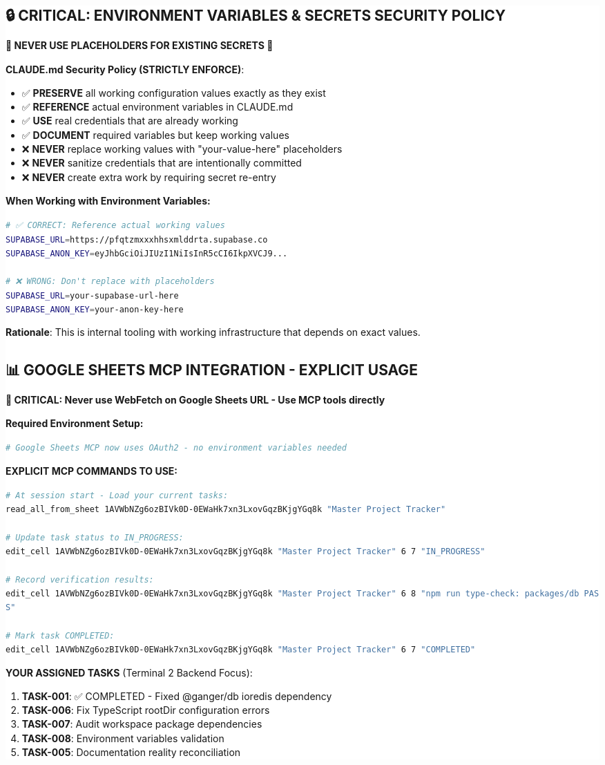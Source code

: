 ## 🔒 **CRITICAL: ENVIRONMENT VARIABLES & SECRETS SECURITY POLICY**

**🚨 NEVER USE PLACEHOLDERS FOR EXISTING SECRETS 🚨**

**CLAUDE.md Security Policy (STRICTLY ENFORCE)**:
- ✅ **PRESERVE** all working configuration values exactly as they exist
- ✅ **REFERENCE** actual environment variables in CLAUDE.md  
- ✅ **USE** real credentials that are already working
- ✅ **DOCUMENT** required variables but keep working values
- ❌ **NEVER** replace working values with "your-value-here" placeholders
- ❌ **NEVER** sanitize credentials that are intentionally committed
- ❌ **NEVER** create extra work by requiring secret re-entry

**When Working with Environment Variables:**
```bash
# ✅ CORRECT: Reference actual working values
SUPABASE_URL=https://pfqtzmxxxhhsxmlddrta.supabase.co
SUPABASE_ANON_KEY=eyJhbGciOiJIUzI1NiIsInR5cCI6IkpXVCJ9...

# ❌ WRONG: Don't replace with placeholders
SUPABASE_URL=your-supabase-url-here
SUPABASE_ANON_KEY=your-anon-key-here
```

**Rationale**: This is internal tooling with working infrastructure that depends on exact values.

## 📊 **GOOGLE SHEETS MCP INTEGRATION - EXPLICIT USAGE**

**🚨 CRITICAL: Never use WebFetch on Google Sheets URL - Use MCP tools directly**

**Required Environment Setup:**
```bash
# Google Sheets MCP now uses OAuth2 - no environment variables needed
```

**EXPLICIT MCP COMMANDS TO USE:**
```bash
# At session start - Load your current tasks:
read_all_from_sheet 1AVWbNZg6ozBIVk0D-0EWaHk7xn3LxovGqzBKjgYGq8k "Master Project Tracker"

# Update task status to IN_PROGRESS:
edit_cell 1AVWbNZg6ozBIVk0D-0EWaHk7xn3LxovGqzBKjgYGq8k "Master Project Tracker" 6 7 "IN_PROGRESS"

# Record verification results:
edit_cell 1AVWbNZg6ozBIVk0D-0EWaHk7xn3LxovGqzBKjgYGq8k "Master Project Tracker" 6 8 "npm run type-check: packages/db PASS"

# Mark task COMPLETED:
edit_cell 1AVWbNZg6ozBIVk0D-0EWaHk7xn3LxovGqzBKjgYGq8k "Master Project Tracker" 6 7 "COMPLETED"
```

**YOUR ASSIGNED TASKS** (Terminal 2 Backend Focus):
1. **TASK-001**: ✅ COMPLETED - Fixed @ganger/db ioredis dependency 
2. **TASK-006**: Fix TypeScript rootDir configuration errors
3. **TASK-007**: Audit workspace package dependencies
4. **TASK-008**: Environment variables validation
5. **TASK-005**: Documentation reality reconciliation
